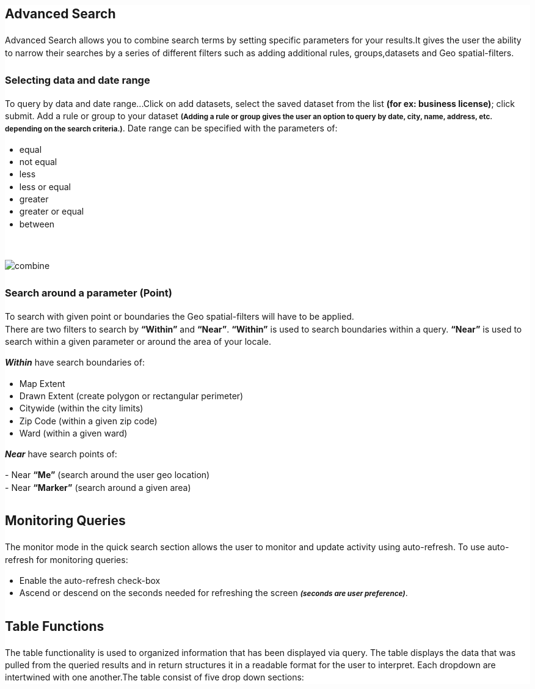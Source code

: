## Advanced Search
<p>Advanced Search allows you to combine search terms by setting specific parameters for your results.It gives the user the ability to narrow their searches by a series of different filters such as adding additional rules, groups,datasets and Geo spatial-filters.</p>

### Selecting data and date range
<p>To query by data and date range...Click on add datasets, select the saved dataset from the list <b>(for ex: business license)</b>; click submit. Add a rule or group to your dataset <b><small>(Adding a rule or group gives the user an option to query by date, city, name, address, etc. depending on the search criteria.)</b></small>. Date range can be specified with the parameters of:</p>

- equal
- not equal 
- less
- less or equal
- greater 
- greater or equal
- between
<br>

![combine](media/combine21.jpg)

### Search around a parameter (Point)
<p>To search with given point or boundaries the Geo spatial-filters will have to be applied.<br>
There are two filters to search by <b>“Within”</b> and <b>“Near”</b>. <b>“Within”</b> is used to search boundaries within a query. <b>“Near”</b> is used to search within a given parameter or around the area of your locale.</p>
<b><i>Within</i></b> have search boundaries of:<br>

- Map Extent<br>
- Drawn Extent (create polygon or rectangular perimeter)<br>
- Citywide (within the city limits)<br>
- Zip Code (within a given zip code)<br>
- Ward (within a given ward)

<p><b><i>Near</i></b> have search points of:</p>
- Near <b>“Me”</b> (search around the user geo location)<br>
- Near <b>“Marker”</b> (search around a given area)

## Monitoring Queries
<p>The monitor mode in the quick search section allows the user to monitor and update activity using auto-refresh. To use auto-refresh for monitoring queries:</p>
<ul>
<li>Enable the auto-refresh check-box</li>
<li>Ascend or descend on the seconds needed for refreshing the screen <b><i><small>(seconds are user preference)</b></i></small>.
</li>
</ul>

## Table Functions
<p>The table functionality is used to organized information that has been displayed via query. The table displays the data that was pulled from the queried results and in return structures it in a readable format for the user to interpret. Each dropdown are intertwined with one another.The table consist of five drop down sections: </p>
